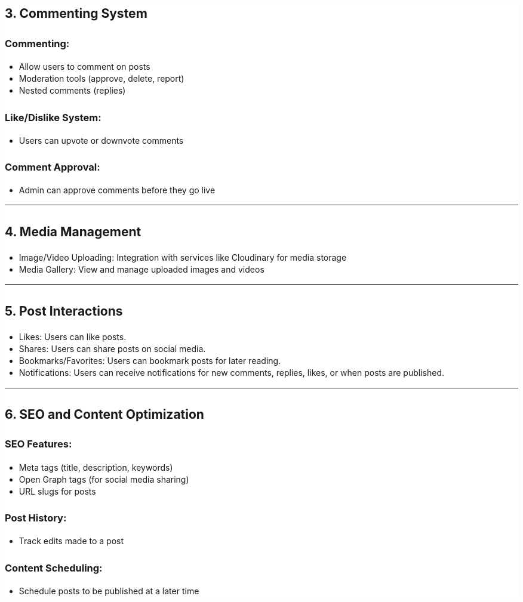 ## 3. Commenting System

### Commenting:

- Allow users to comment on posts
- Moderation tools (approve, delete, report)
- Nested comments (replies)

### Like/Dislike System:

- Users can upvote or downvote comments

### Comment Approval:

- Admin can approve comments before they go live

---

## 4. Media Management

- Image/Video Uploading: Integration with services like Cloudinary for media storage
- Media Gallery: View and manage uploaded images and videos

---

## 5. Post Interactions

- Likes: Users can like posts.
- Shares: Users can share posts on social media.
- Bookmarks/Favorites: Users can bookmark posts for later reading.
- Notifications: Users can receive notifications for new comments, replies, likes, or when posts are published.

---

## 6. SEO and Content Optimization

### SEO Features:

- Meta tags (title, description, keywords)
- Open Graph tags (for social media sharing)
- URL slugs for posts

### Post History:

- Track edits made to a post

### Content Scheduling:

- Schedule posts to be published at a later time
